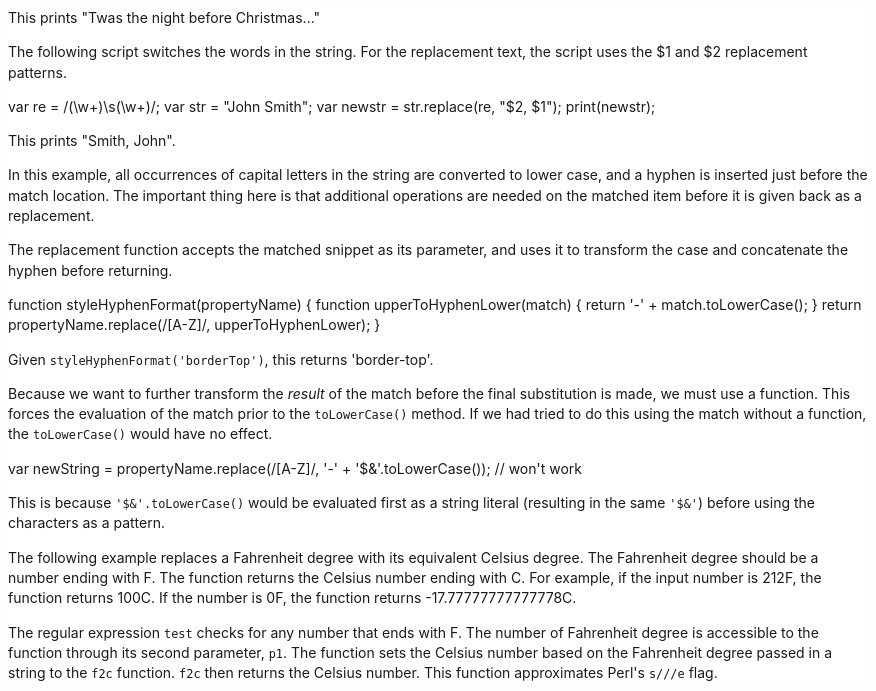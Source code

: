 
This prints "Twas the night before Christmas..."

The following script switches the words in the string. For the replacement text, the script uses the $1 and $2 replacement
patterns.

var re = /(\w+)\s(\w+)/;
var str = "John Smith";
var newstr = str.replace(re, "$2, $1");
print(newstr);


This prints "Smith, John".

In this example, all occurrences of capital letters in the string are converted to lower case, and a hyphen is inserted just
before the match location. The important thing here is that additional operations are needed on the matched item before it is
given back as a replacement.

The replacement function accepts the matched snippet as its parameter, and uses it to transform the case and concatenate the
hyphen before returning.

function styleHyphenFormat(propertyName)
{
    function upperToHyphenLower(match)
    {
        return '-' + match.toLowerCase();
    }
    return propertyName.replace(/[A-Z]/, upperToHyphenLower);
}


Given `styleHyphenFormat('borderTop')`, this returns 'border-top'.

Because we want to further transform the *result* of the match before the final substitution is made, we must use a function.
This forces the evaluation of the match prior to the `toLowerCase()` method. If we had tried to do this using the match without a
 function, the `toLowerCase()` would have no effect.

var newString = propertyName.replace(/[A-Z]/, '-' + '$&'.toLowerCase());  // won't work


This is because `'$&'.toLowerCase()` would be evaluated first as a string literal (resulting in the same `'$&'`) before using the
characters as a pattern.

The following example replaces a Fahrenheit degree with its equivalent Celsius degree. The Fahrenheit degree should be a number
ending with F. The function returns the Celsius number ending with C. For example, if the input number is 212F, the function
 returns 100C. If the number is 0F, the function returns -17.77777777777778C.

The regular expression `test` checks for any number that ends with F. The number of Fahrenheit degree is accessible to the
function through its second parameter, `p1`. The function sets the Celsius number based on the Fahrenheit degree passed in a
string to the `f2c` function. `f2c` then returns the Celsius number. This function approximates Perl's `s///e` flag.
